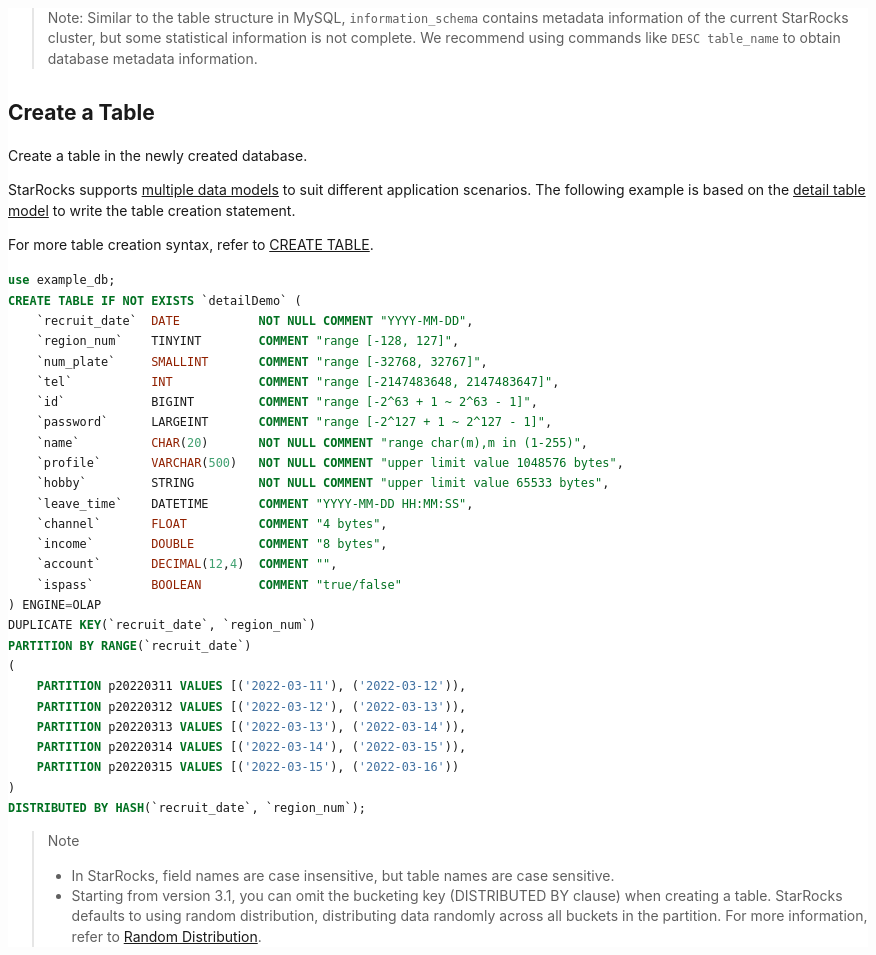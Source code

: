 > Note: Similar to the table structure in MySQL, `information_schema` contains metadata information of the current StarRocks cluster, but some statistical information is not complete. We recommend using commands like `DESC table_name` to obtain database metadata information.

## Create a Table

Create a table in the newly created database.

StarRocks supports [multiple data models](../table_design/table_types/table_types.md) to suit different application scenarios. The following example is based on the [detail table model](../table_design/table_types/duplicate_key_table.md) to write the table creation statement.

For more table creation syntax, refer to [CREATE TABLE](../sql-reference/sql-statements/data-definition/CREATE_TABLE.md).

```sql
use example_db;
CREATE TABLE IF NOT EXISTS `detailDemo` (
    `recruit_date`  DATE           NOT NULL COMMENT "YYYY-MM-DD",
    `region_num`    TINYINT        COMMENT "range [-128, 127]",
    `num_plate`     SMALLINT       COMMENT "range [-32768, 32767]",
    `tel`           INT            COMMENT "range [-2147483648, 2147483647]",
    `id`            BIGINT         COMMENT "range [-2^63 + 1 ~ 2^63 - 1]",
    `password`      LARGEINT       COMMENT "range [-2^127 + 1 ~ 2^127 - 1]",
    `name`          CHAR(20)       NOT NULL COMMENT "range char(m),m in (1-255)",
    `profile`       VARCHAR(500)   NOT NULL COMMENT "upper limit value 1048576 bytes",
    `hobby`         STRING         NOT NULL COMMENT "upper limit value 65533 bytes",
    `leave_time`    DATETIME       COMMENT "YYYY-MM-DD HH:MM:SS",
    `channel`       FLOAT          COMMENT "4 bytes",
    `income`        DOUBLE         COMMENT "8 bytes",
    `account`       DECIMAL(12,4)  COMMENT "",
    `ispass`        BOOLEAN        COMMENT "true/false"
) ENGINE=OLAP
DUPLICATE KEY(`recruit_date`, `region_num`)
PARTITION BY RANGE(`recruit_date`)
(
    PARTITION p20220311 VALUES [('2022-03-11'), ('2022-03-12')),
    PARTITION p20220312 VALUES [('2022-03-12'), ('2022-03-13')),
    PARTITION p20220313 VALUES [('2022-03-13'), ('2022-03-14')),
    PARTITION p20220314 VALUES [('2022-03-14'), ('2022-03-15')),
    PARTITION p20220315 VALUES [('2022-03-15'), ('2022-03-16'))
)
DISTRIBUTED BY HASH(`recruit_date`, `region_num`);
```

> Note
>
> * In StarRocks, field names are case insensitive, but table names are case sensitive.
> * Starting from version 3.1, you can omit the bucketing key (DISTRIBUTED BY clause) when creating a table. StarRocks defaults to using random distribution, distributing data randomly across all buckets in the partition. For more information, refer to [Random Distribution](../table_design/Data_distribution.md#random-distribution-since-v31).
